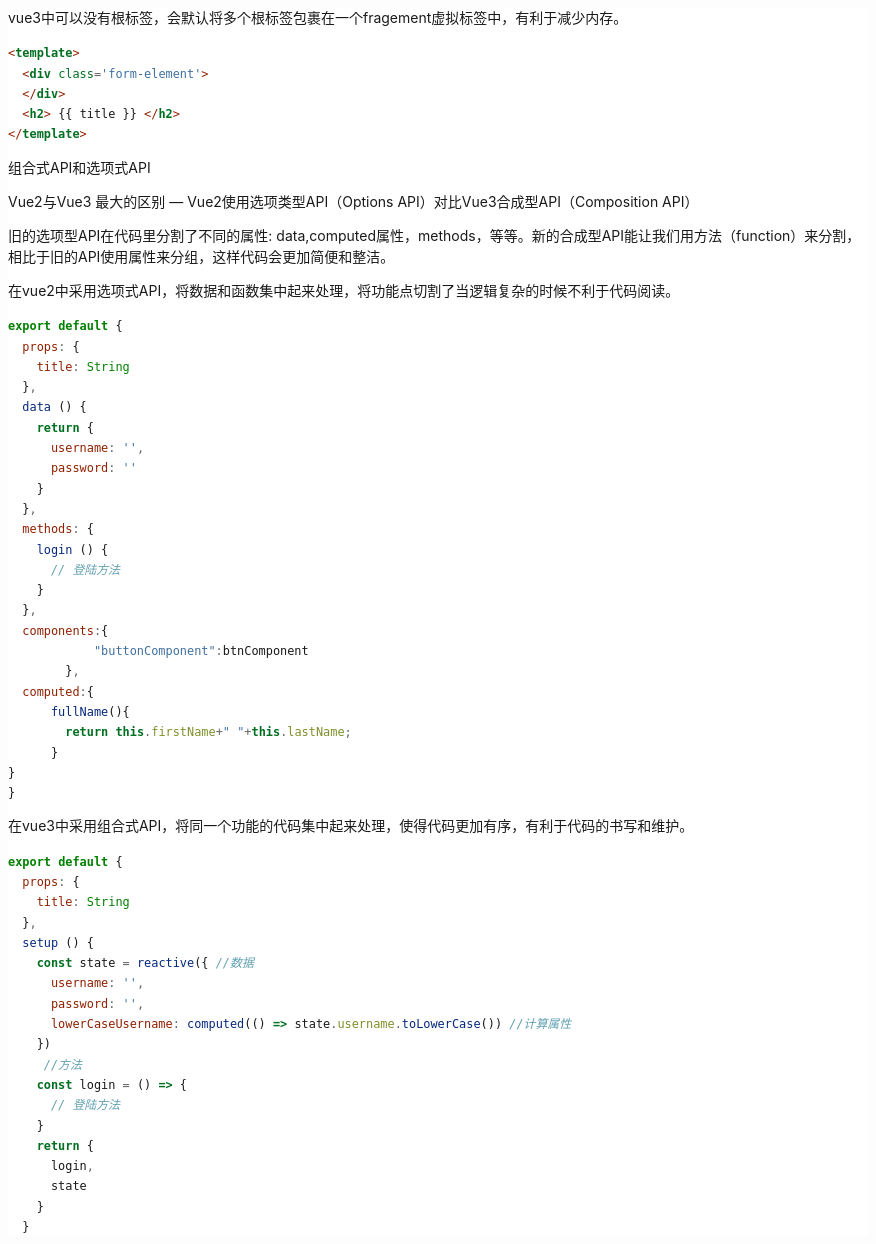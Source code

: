 vue3中可以没有根标签，会默认将多个根标签包裹在一个fragement虚拟标签中，有利于减少内存。

```Html
<template>
  <div class='form-element'>
  </div>
  <h2> {{ title }} </h2>
</template>
```

组合式API和选项式API

Vue2与Vue3 最大的区别 — Vue2使用选项类型API（Options API）对比Vue3合成型API（Composition API）

旧的选项型API在代码里分割了不同的属性: data,computed属性，methods，等等。新的合成型API能让我们用方法（function）来分割，相比于旧的API使用属性来分组，这样代码会更加简便和整洁。

在vue2中采用选项式API，将数据和函数集中起来处理，将功能点切割了当逻辑复杂的时候不利于代码阅读。

```JavaScript
export default {
  props: {
    title: String
  },
  data () {
    return {
      username: '',
      password: ''
    }
  },
  methods: {
    login () {
      // 登陆方法
    }
  },
  components:{
            "buttonComponent":btnComponent
        },
  computed:{
	  fullName(){
	    return this.firstName+" "+this.lastName;     
	  }
}
}
```

在vue3中采用组合式API，将同一个功能的代码集中起来处理，使得代码更加有序，有利于代码的书写和维护。

```JavaScript
export default {
  props: {
    title: String
  },
  setup () {
    const state = reactive({ //数据
      username: '',
      password: '',
      lowerCaseUsername: computed(() => state.username.toLowerCase()) //计算属性
    })
     //方法
    const login = () => {
      // 登陆方法
    }
    return { 
      login,
      state
    }
  }
```